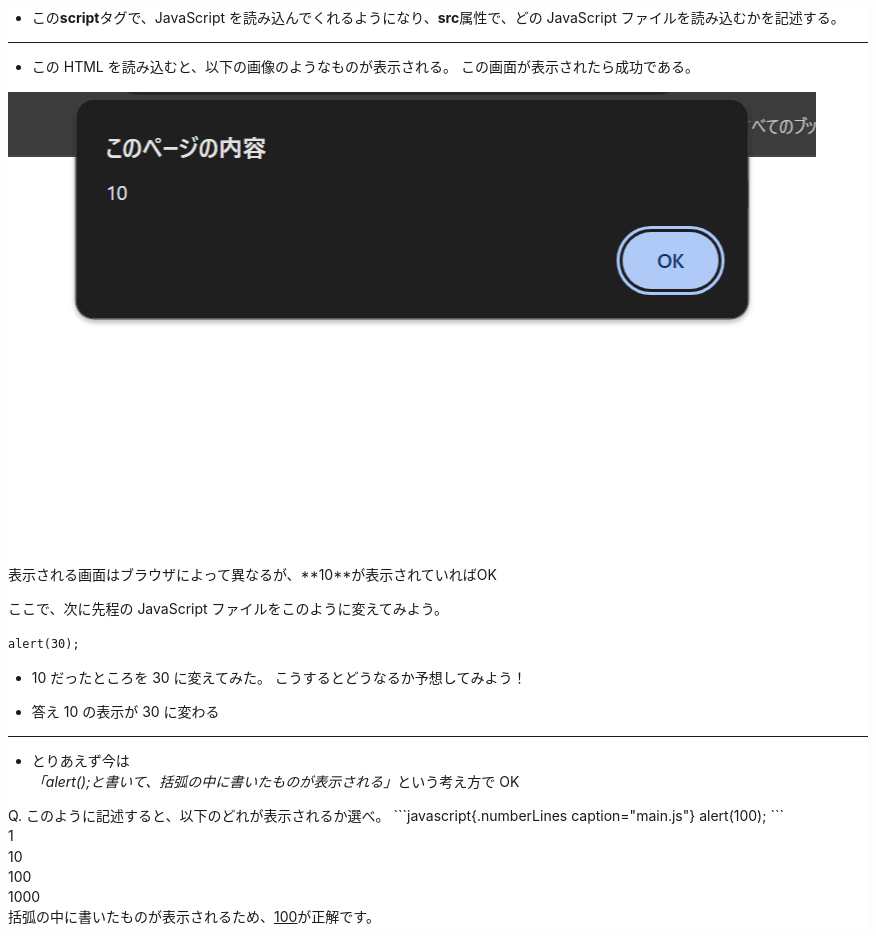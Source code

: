 -   この**script**タグで、JavaScript を読み込んでくれるようになり、**src**属性で、どの JavaScript ファイルを読み込むかを記述する。

---

-   この HTML を読み込むと、以下の画像のようなものが表示される。
    この画面が表示されたら成功である。

![img](figs/js/js_alert.png)

<div class="note type-tips">
表示される画面はブラウザによって異なるが、**10**が表示されていればOK
</div>

ここで、次に先程の JavaScript ファイルをこのように変えてみよう。

```javascript{.numberLines caption="main.js"}
alert(30);
```

-   10 だったところを 30 に変えてみた。
    こうするとどうなるか予想してみよう！

-   答え
    <span class="masked">
    10 の表示が 30 に変わる
    </span>

---

-   とりあえず今は<br><em>「alert();と書いて、括弧の中に書いたものが表示される」</em>という考え方で OK

<div class="note type-quiz">
Q. このように記述すると、以下のどれが表示されるか選べ。
```javascript{.numberLines caption="main.js"}
alert(100);
```
<div class="quizes">
<div class="options">
<div class="option incorrect">1</div>
  <div class="option incorrect">10</div>
  <div class="option correct">100</div>
  <div class="option incorrect">1000</div>
</div>
<div class="answercontent">
括弧の中に書いたものが表示されるため、<u>100</u>が正解です。
</div>
